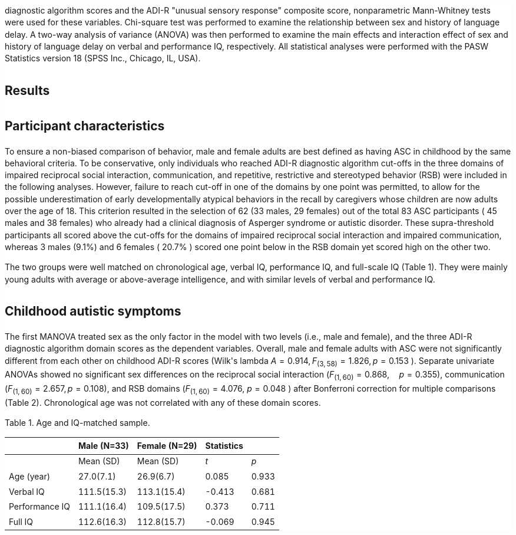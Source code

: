 diagnostic algorithm scores and the ADI-R "unusual sensory response" composite score, nonparametric Mann-Whitney tests were used for these variables. Chi-square test was performed to examine the relationship between sex and history of language delay. A two-way analysis of variance (ANOVA) was then performed to examine the main effects and interaction effect of sex and history of language delay on verbal and performance IQ, respectively. All statistical analyses were performed with the PASW Statistics version 18 (SPSS Inc., Chicago, IL, USA).

## Results

## Participant characteristics

To ensure a non-biased comparison of behavior, male and female adults are best defined as having ASC in childhood by the same behavioral criteria. To be conservative, only individuals who reached ADI-R diagnostic algorithm cut-offs in the three domains of impaired reciprocal social interaction, communication, and repetitive, restrictive and stereotyped behavior (RSB) were included in the following analyses. However, failure to reach cut-off in one of the domains by one point was permitted, to allow for the possible underestimation of early developmentally atypical behaviors in the recall by caregivers whose children are now adults over the age of 18. This criterion resulted in the selection of 62 (33 males, 29 females) out of the total 83 ASC participants ( 45 males and 38 females) who already had a clinical diagnosis of Asperger syndrome or autistic disorder. These supra-threshold participants all scored above the cut-offs for the domains of impaired reciprocal social interaction and impaired communication, whereas 3 males $(9.1 \%)$ and 6 females ( $20.7 \%$ ) scored one point below in the RSB domain yet scored high on the other two.

The two groups were well matched on chronological age, verbal IQ, performance IQ, and full-scale IQ (Table 1). They were mainly young adults with average or above-average intelligence, and with similar levels of verbal and performance IQ.

## Childhood autistic symptoms

The first MANOVA treated sex as the only factor in the model with two levels (i.e., male and female), and the three ADI-R diagnostic algorithm domain scores as the dependent variables. Overall, male and female adults with ASC were not significantly different from each other on childhood ADI-R scores (Wilk's lambda $A=0.914, F_{(3,58)}=1.826, p=0.153$ ). Separate univariate ANOVAs showed no significant sex differences on the reciprocal social interaction $\left(F_{(1,60)}=0.868, \quad p=0.355\right)$, communication $\left(F_{(1,60)}=2.657, p=0.108\right)$, and RSB domains $\left(F_{(1,60)}=4.076\right.$, $p=0.048$ ) after Bonferroni correction for multiple comparisons (Table 2). Chronological age was not correlated with any of these domain scores.

Table 1. Age and IQ-matched sample.

|  | Male (N=33) | Female (N=29) | Statistics |  |
| :-- | :-- | :-- | :-- | :-- |
|  | Mean (SD) | Mean (SD) | $t$ | $p$ |
| Age (year) | $27.0(7.1)$ | $26.9(6.7)$ | 0.085 | 0.933 |
| Verbal IQ | $111.5(15.3)$ | $113.1(15.4)$ | -0.413 | 0.681 |
| Performance IQ | $111.1(16.4)$ | $109.5(17.5)$ | 0.373 | 0.711 |
| Full IQ | $112.6(16.3)$ | $112.8(15.7)$ | -0.069 | 0.945 |
